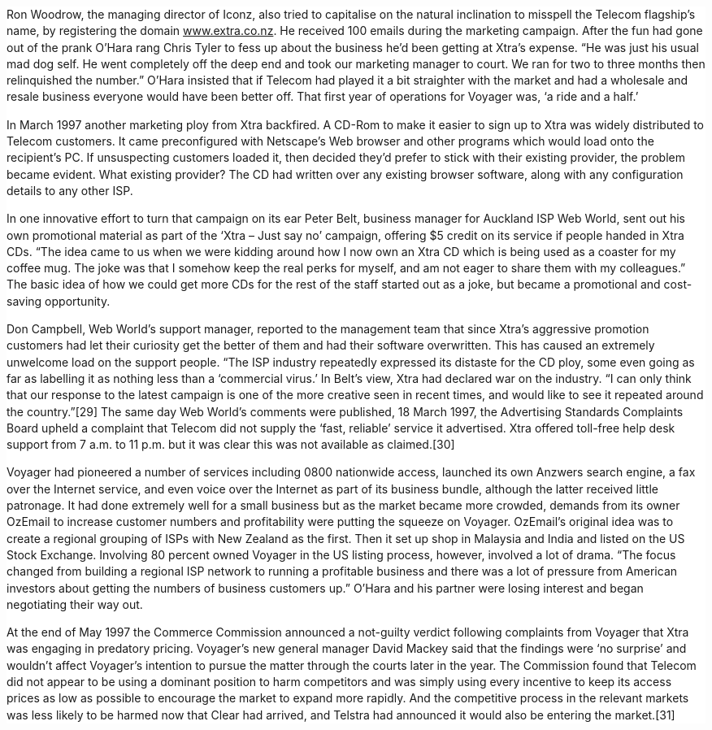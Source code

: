 Ron Woodrow, the managing director of Iconz, also tried to capitalise on the natural inclination to misspell the Telecom flagship’s name, by registering the domain www.extra.co.nz. He received 100 emails during the marketing campaign. After the fun had gone out of the prank O’Hara rang Chris Tyler to fess up about the business he’d been getting at Xtra’s expense. “He was just his usual mad dog self. He went completely off the deep end and took our marketing manager to court. We ran for two to three months then relinquished the number.” O’Hara insisted that if Telecom had played it a bit straighter with the market and had a wholesale and resale business everyone would have been better off. That first year of operations for Voyager was, ‘a ride and a half.’

In March 1997 another marketing ploy from Xtra backfired. A CD-Rom to make it easier to sign up to Xtra was widely distributed to Telecom customers. It came preconfigured with Netscape’s Web browser and other programs which would load onto the recipient’s PC. If unsuspecting customers loaded it, then decided they’d prefer to stick with their existing provider, the problem became evident. What existing provider? The CD had written over any existing browser software, along with any configuration details to any other ISP.

In one innovative effort to turn that campaign on its ear Peter Belt, business manager for Auckland ISP Web World, sent out his own promotional material as part of the ‘Xtra – Just say no’ campaign, offering $5 credit on its service if people handed in Xtra CDs. “The idea came to us when we were kidding around how I now own an Xtra CD which is being used as a coaster for my coffee mug. The joke was that I somehow keep the real perks for myself, and am not eager to share them with my colleagues.” The basic idea of how we could get more CDs for the rest of the staff started out as a joke, but became a promotional and cost-saving opportunity.

Don Campbell, Web World’s support manager, reported to the management team that since Xtra’s aggressive promotion customers had let their curiosity get the better of them and had their software overwritten. This has caused an extremely unwelcome load on the support people. “The ISP industry repeatedly expressed its distaste for the CD ploy, some even going as far as labelling it as nothing less than a ‘commercial virus.’ In Belt’s view, Xtra had declared war on the industry. “I can only think that our response to the latest campaign is one of the more creative seen in recent times, and would like to see it repeated around the country.”[29] The same day Web World’s comments were published, 18 March 1997, the Advertising Standards Complaints Board upheld a complaint that Telecom did not supply the ‘fast, reliable’ service it advertised. Xtra offered toll-free help desk support from 7 a.m. to 11 p.m. but it was clear this was not available as claimed.[30]

Voyager had pioneered a number of services including 0800 nationwide access, launched its own Anzwers search engine, a fax over the Internet service, and even voice over the Internet as part of its business bundle, although the latter received little patronage. It had done extremely well for a small business but as the market became more crowded, demands from its owner OzEmail to increase customer numbers and profitability were putting the squeeze on Voyager. OzEmail’s original idea was to create a regional grouping of ISPs with New Zealand as the first. Then it set up shop in Malaysia and India and listed on the US Stock Exchange. Involving 80 percent owned Voyager in the US listing process, however, involved a lot of drama. “The focus changed from building a regional ISP network to running a profitable business and there was a lot of pressure from American investors about getting the numbers of business customers up.” O’Hara and his partner were losing interest and began negotiating their way out.

At the end of May 1997 the Commerce Commission announced a not-guilty verdict following complaints from Voyager that Xtra was engaging in predatory pricing. Voyager’s new general manager David Mackey said that the findings were ‘no surprise’ and wouldn’t affect Voyager’s intention to pursue the matter through the courts later in the year. The Commission found that Telecom did not appear to be using a dominant position to harm competitors and was simply using every incentive to keep its access prices as low as possible to encourage the market to expand more rapidly. And the competitive process in the relevant markets was less likely to be harmed now that Clear had arrived, and Telstra had announced it would also be entering the market.[31]
